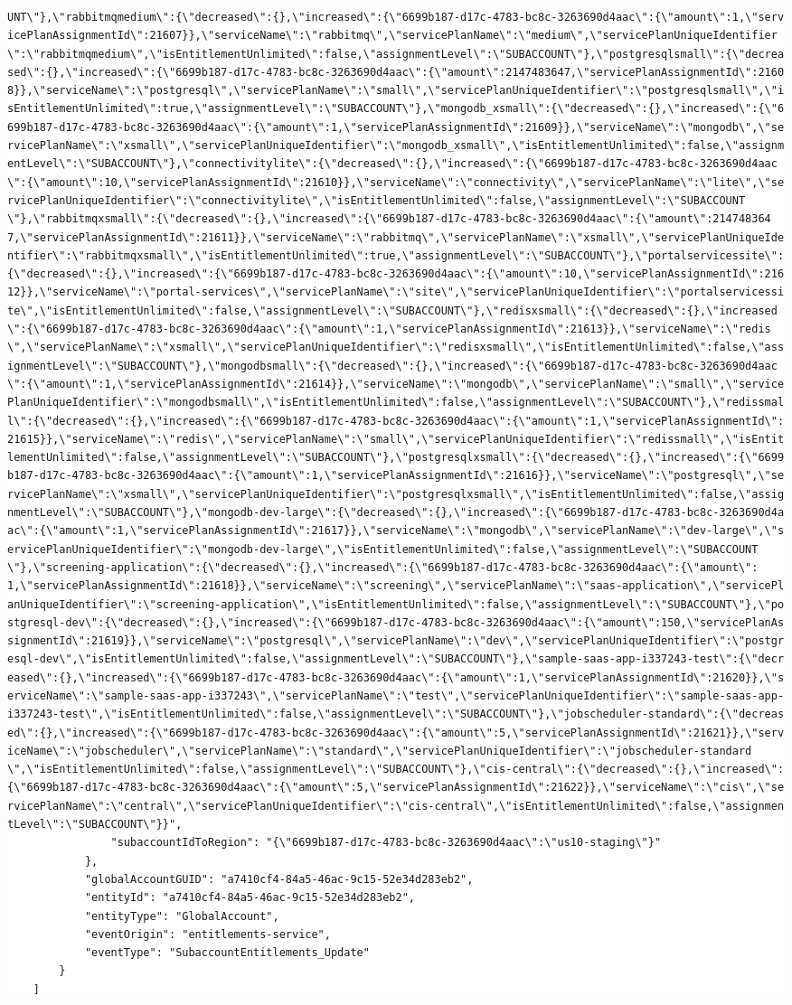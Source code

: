 ```
UNT\"},\"rabbitmqmedium\":{\"decreased\":{},\"increased\":{\"6699b187-d17c-4783-bc8c-3263690d4aac\":{\"amount\":1,\"servicePlanAssignmentId\":21607}},\"serviceName\":\"rabbitmq\",\"servicePlanName\":\"medium\",\"servicePlanUniqueIdentifier\":\"rabbitmqmedium\",\"isEntitlementUnlimited\":false,\"assignmentLevel\":\"SUBACCOUNT\"},\"postgresqlsmall\":{\"decreased\":{},\"increased\":{\"6699b187-d17c-4783-bc8c-3263690d4aac\":{\"amount\":2147483647,\"servicePlanAssignmentId\":21608}},\"serviceName\":\"postgresql\",\"servicePlanName\":\"small\",\"servicePlanUniqueIdentifier\":\"postgresqlsmall\",\"isEntitlementUnlimited\":true,\"assignmentLevel\":\"SUBACCOUNT\"},\"mongodb_xsmall\":{\"decreased\":{},\"increased\":{\"6699b187-d17c-4783-bc8c-3263690d4aac\":{\"amount\":1,\"servicePlanAssignmentId\":21609}},\"serviceName\":\"mongodb\",\"servicePlanName\":\"xsmall\",\"servicePlanUniqueIdentifier\":\"mongodb_xsmall\",\"isEntitlementUnlimited\":false,\"assignmentLevel\":\"SUBACCOUNT\"},\"connectivitylite\":{\"decreased\":{},\"increased\":{\"6699b187-d17c-4783-bc8c-3263690d4aac\":{\"amount\":10,\"servicePlanAssignmentId\":21610}},\"serviceName\":\"connectivity\",\"servicePlanName\":\"lite\",\"servicePlanUniqueIdentifier\":\"connectivitylite\",\"isEntitlementUnlimited\":false,\"assignmentLevel\":\"SUBACCOUNT\"},\"rabbitmqxsmall\":{\"decreased\":{},\"increased\":{\"6699b187-d17c-4783-bc8c-3263690d4aac\":{\"amount\":2147483647,\"servicePlanAssignmentId\":21611}},\"serviceName\":\"rabbitmq\",\"servicePlanName\":\"xsmall\",\"servicePlanUniqueIdentifier\":\"rabbitmqxsmall\",\"isEntitlementUnlimited\":true,\"assignmentLevel\":\"SUBACCOUNT\"},\"portalservicessite\":{\"decreased\":{},\"increased\":{\"6699b187-d17c-4783-bc8c-3263690d4aac\":{\"amount\":10,\"servicePlanAssignmentId\":21612}},\"serviceName\":\"portal-services\",\"servicePlanName\":\"site\",\"servicePlanUniqueIdentifier\":\"portalservicessite\",\"isEntitlementUnlimited\":false,\"assignmentLevel\":\"SUBACCOUNT\"},\"redisxsmall\":{\"decreased\":{},\"increased\":{\"6699b187-d17c-4783-bc8c-3263690d4aac\":{\"amount\":1,\"servicePlanAssignmentId\":21613}},\"serviceName\":\"redis\",\"servicePlanName\":\"xsmall\",\"servicePlanUniqueIdentifier\":\"redisxsmall\",\"isEntitlementUnlimited\":false,\"assignmentLevel\":\"SUBACCOUNT\"},\"mongodbsmall\":{\"decreased\":{},\"increased\":{\"6699b187-d17c-4783-bc8c-3263690d4aac\":{\"amount\":1,\"servicePlanAssignmentId\":21614}},\"serviceName\":\"mongodb\",\"servicePlanName\":\"small\",\"servicePlanUniqueIdentifier\":\"mongodbsmall\",\"isEntitlementUnlimited\":false,\"assignmentLevel\":\"SUBACCOUNT\"},\"redissmall\":{\"decreased\":{},\"increased\":{\"6699b187-d17c-4783-bc8c-3263690d4aac\":{\"amount\":1,\"servicePlanAssignmentId\":21615}},\"serviceName\":\"redis\",\"servicePlanName\":\"small\",\"servicePlanUniqueIdentifier\":\"redissmall\",\"isEntitlementUnlimited\":false,\"assignmentLevel\":\"SUBACCOUNT\"},\"postgresqlxsmall\":{\"decreased\":{},\"increased\":{\"6699b187-d17c-4783-bc8c-3263690d4aac\":{\"amount\":1,\"servicePlanAssignmentId\":21616}},\"serviceName\":\"postgresql\",\"servicePlanName\":\"xsmall\",\"servicePlanUniqueIdentifier\":\"postgresqlxsmall\",\"isEntitlementUnlimited\":false,\"assignmentLevel\":\"SUBACCOUNT\"},\"mongodb-dev-large\":{\"decreased\":{},\"increased\":{\"6699b187-d17c-4783-bc8c-3263690d4aac\":{\"amount\":1,\"servicePlanAssignmentId\":21617}},\"serviceName\":\"mongodb\",\"servicePlanName\":\"dev-large\",\"servicePlanUniqueIdentifier\":\"mongodb-dev-large\",\"isEntitlementUnlimited\":false,\"assignmentLevel\":\"SUBACCOUNT\"},\"screening-application\":{\"decreased\":{},\"increased\":{\"6699b187-d17c-4783-bc8c-3263690d4aac\":{\"amount\":1,\"servicePlanAssignmentId\":21618}},\"serviceName\":\"screening\",\"servicePlanName\":\"saas-application\",\"servicePlanUniqueIdentifier\":\"screening-application\",\"isEntitlementUnlimited\":false,\"assignmentLevel\":\"SUBACCOUNT\"},\"postgresql-dev\":{\"decreased\":{},\"increased\":{\"6699b187-d17c-4783-bc8c-3263690d4aac\":{\"amount\":150,\"servicePlanAssignmentId\":21619}},\"serviceName\":\"postgresql\",\"servicePlanName\":\"dev\",\"servicePlanUniqueIdentifier\":\"postgresql-dev\",\"isEntitlementUnlimited\":false,\"assignmentLevel\":\"SUBACCOUNT\"},\"sample-saas-app-i337243-test\":{\"decreased\":{},\"increased\":{\"6699b187-d17c-4783-bc8c-3263690d4aac\":{\"amount\":1,\"servicePlanAssignmentId\":21620}},\"serviceName\":\"sample-saas-app-i337243\",\"servicePlanName\":\"test\",\"servicePlanUniqueIdentifier\":\"sample-saas-app-i337243-test\",\"isEntitlementUnlimited\":false,\"assignmentLevel\":\"SUBACCOUNT\"},\"jobscheduler-standard\":{\"decreased\":{},\"increased\":{\"6699b187-d17c-4783-bc8c-3263690d4aac\":{\"amount\":5,\"servicePlanAssignmentId\":21621}},\"serviceName\":\"jobscheduler\",\"servicePlanName\":\"standard\",\"servicePlanUniqueIdentifier\":\"jobscheduler-standard\",\"isEntitlementUnlimited\":false,\"assignmentLevel\":\"SUBACCOUNT\"},\"cis-central\":{\"decreased\":{},\"increased\":{\"6699b187-d17c-4783-bc8c-3263690d4aac\":{\"amount\":5,\"servicePlanAssignmentId\":21622}},\"serviceName\":\"cis\",\"servicePlanName\":\"central\",\"servicePlanUniqueIdentifier\":\"cis-central\",\"isEntitlementUnlimited\":false,\"assignmentLevel\":\"SUBACCOUNT\"}}",
                "subaccountIdToRegion": "{\"6699b187-d17c-4783-bc8c-3263690d4aac\":\"us10-staging\"}"
            },
            "globalAccountGUID": "a7410cf4-84a5-46ac-9c15-52e34d283eb2",
            "entityId": "a7410cf4-84a5-46ac-9c15-52e34d283eb2",
            "entityType": "GlobalAccount",
            "eventOrigin": "entitlements-service",
            "eventType": "SubaccountEntitlements_Update"
        }
    ]
```